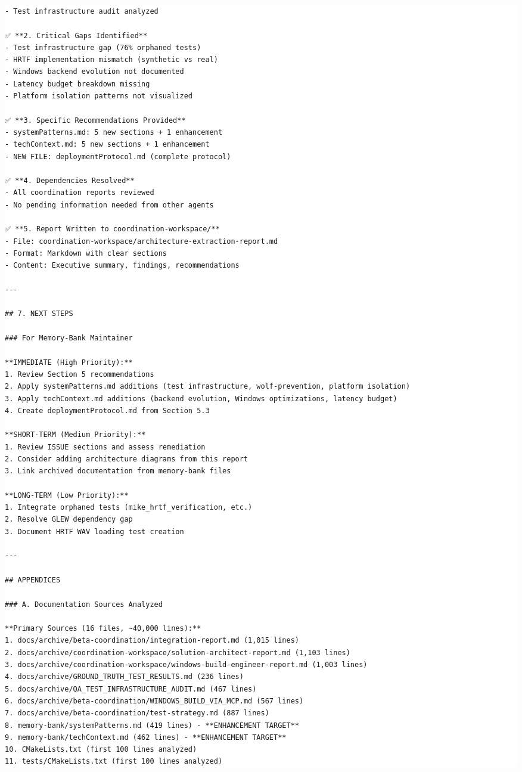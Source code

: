 ```
- Test infrastructure audit analyzed

✅ **2. Critical Gaps Identified**
- Test infrastructure gap (76% orphaned tests)
- HRTF implementation mismatch (synthetic vs real)
- Windows backend evolution not documented
- Latency budget breakdown missing
- Platform isolation patterns not visualized

✅ **3. Specific Recommendations Provided**
- systemPatterns.md: 5 new sections + 1 enhancement
- techContext.md: 5 new sections + 1 enhancement
- NEW FILE: deploymentProtocol.md (complete protocol)

✅ **4. Dependencies Resolved**
- All coordination reports reviewed
- No pending information needed from other agents

✅ **5. Report Written to coordination-workspace/**
- File: coordination-workspace/architecture-extraction-report.md
- Format: Markdown with clear sections
- Content: Executive summary, findings, recommendations

---

## 7. NEXT STEPS

### For Memory-Bank Maintainer

**IMMEDIATE (High Priority):**
1. Review Section 5 recommendations
2. Apply systemPatterns.md additions (test infrastructure, wolf-prevention, platform isolation)
3. Apply techContext.md additions (backend evolution, Windows optimizations, latency budget)
4. Create deploymentProtocol.md from Section 5.3

**SHORT-TERM (Medium Priority):**
1. Review ISSUE sections and assess remediation
2. Consider adding architecture diagrams from this report
3. Link archived documentation from memory-bank files

**LONG-TERM (Low Priority):**
1. Integrate orphaned tests (mike_hrtf_verification, etc.)
2. Resolve GLEW dependency gap
3. Document HRTF WAV loading test creation

---

## APPENDICES

### A. Documentation Sources Analyzed

**Primary Sources (16 files, ~40,000 lines):**
1. docs/archive/beta-coordination/integration-report.md (1,015 lines)
2. docs/archive/coordination-workspace/solution-architect-report.md (1,103 lines)
3. docs/archive/coordination-workspace/windows-build-engineer-report.md (1,003 lines)
4. docs/archive/GROUND_TRUTH_TEST_RESULTS.md (236 lines)
5. docs/archive/QA_TEST_INFRASTRUCTURE_AUDIT.md (467 lines)
6. docs/archive/beta-coordination/WINDOWS_BUILD_VIA_MCP.md (567 lines)
7. docs/archive/beta-coordination/test-strategy.md (887 lines)
8. memory-bank/systemPatterns.md (419 lines) - **ENHANCEMENT TARGET**
9. memory-bank/techContext.md (462 lines) - **ENHANCEMENT TARGET**
10. CMakeLists.txt (first 100 lines analyzed)
11. tests/CMakeLists.txt (first 100 lines analyzed)
```